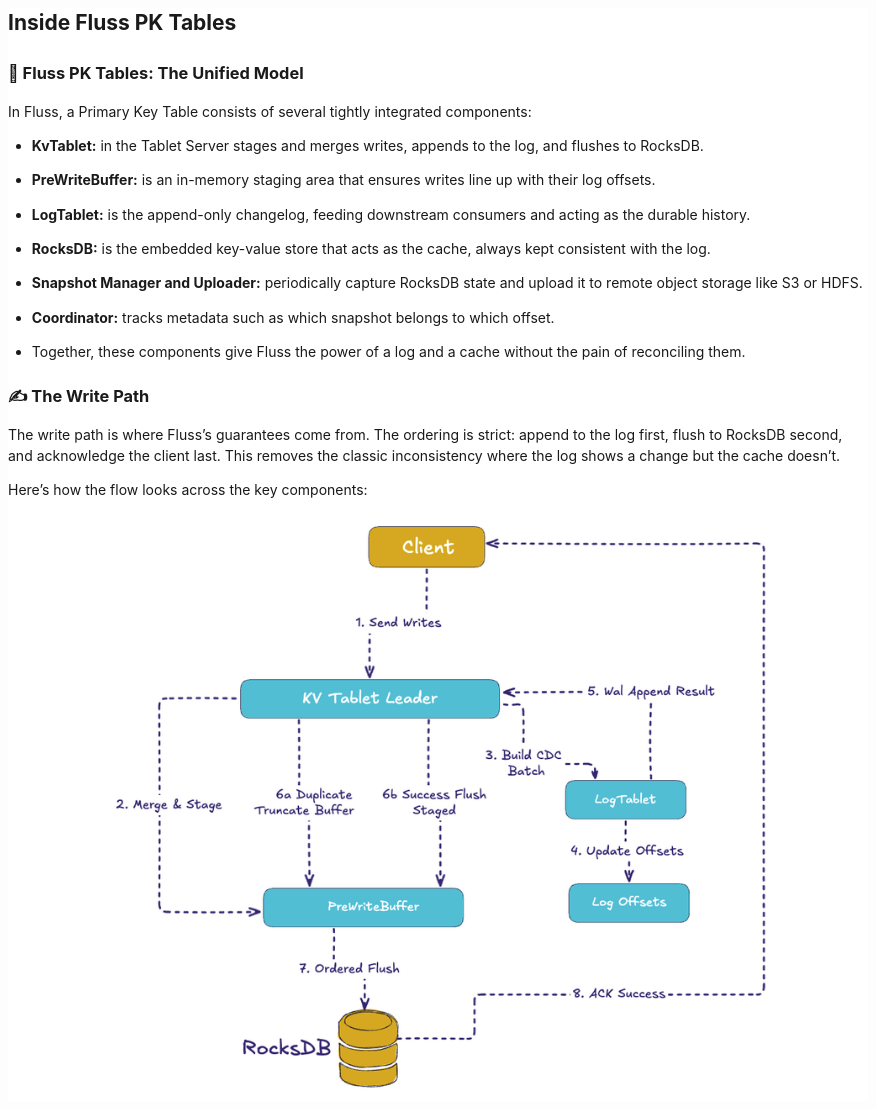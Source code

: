 ## Inside Fluss PK Tables
### 🔑 Fluss PK Tables: The Unified Model
In Fluss, a Primary Key Table consists of several tightly integrated components:
* **KvTablet:** in the Tablet Server stages and merges writes, appends to the log, and flushes to RocksDB. 
* **PreWriteBuffer:** is an in-memory staging area that ensures writes line up with their log offsets. 
* **LogTablet:** is the append-only changelog, feeding downstream consumers and acting as the durable history. 
* **RocksDB:** is the embedded key-value store that acts as the cache, always kept consistent with the log. 
* **Snapshot Manager and Uploader:** periodically capture RocksDB state and upload it to remote object storage like S3 or HDFS. 
* **Coordinator:** tracks metadata such as which snapshot belongs to which offset.

* Together, these components give Fluss the power of a log and a cache without the pain of reconciling them.

### ✍️ The Write Path
The write path is where Fluss’s guarantees come from. The ordering is strict: append to the log first, flush to RocksDB second, and acknowledge the client last. This removes the classic inconsistency where the log shows a change but the cache doesn’t.

Here’s how the flow looks across the key components:
![Write Path](assets/log_cache/diagram3.png)
